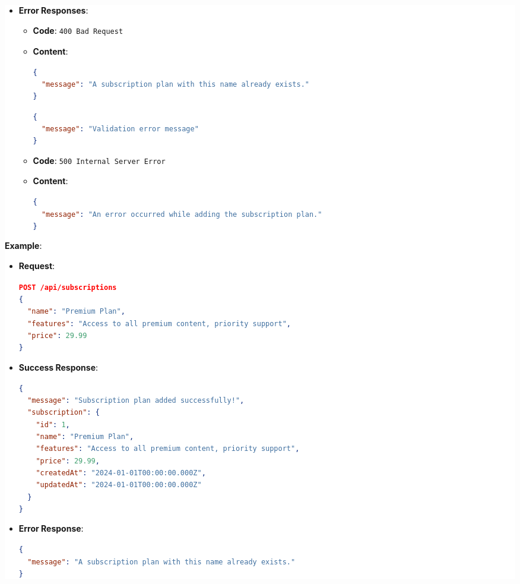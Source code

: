 - **Error Responses**:

  - **Code**: `400 Bad Request`
  - **Content**:

    ```json
    {
      "message": "A subscription plan with this name already exists."
    }
    ```

    ```json
    {
      "message": "Validation error message"
    }
    ```

  - **Code**: `500 Internal Server Error`
  - **Content**:
    ```json
    {
      "message": "An error occurred while adding the subscription plan."
    }
    ```

**Example**:

- **Request**:

  ```json
  POST /api/subscriptions
  {
    "name": "Premium Plan",
    "features": "Access to all premium content, priority support",
    "price": 29.99
  }
  ```

- **Success Response**:

  ```json
  {
    "message": "Subscription plan added successfully!",
    "subscription": {
      "id": 1,
      "name": "Premium Plan",
      "features": "Access to all premium content, priority support",
      "price": 29.99,
      "createdAt": "2024-01-01T00:00:00.000Z",
      "updatedAt": "2024-01-01T00:00:00.000Z"
    }
  }
  ```

- **Error Response**:
  ```json
  {
    "message": "A subscription plan with this name already exists."
  }
  ```
